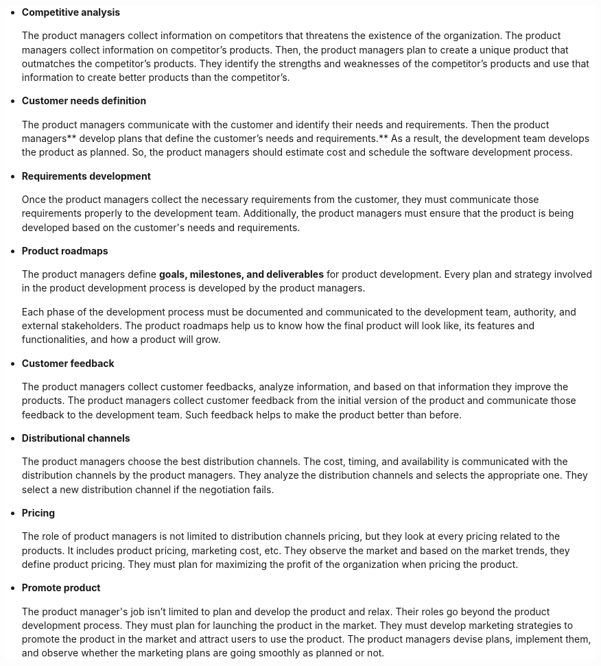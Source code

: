 - **Competitive analysis** 
  
  The product managers collect information on competitors that threatens the existence of the organization. The product managers collect information on competitor’s products. Then, the product managers plan to create a unique product that outmatches the competitor’s products. They identify the strengths and weaknesses of the competitor’s products and use that information to create better products than the competitor’s.

- **Customer needs definition**
  
  The product managers communicate with the customer and identify their needs and requirements. Then the product managers** develop plans that define the customer’s needs and requirements.** As a result, the development team develops the product as planned. So, the product managers should estimate cost and schedule the software development process.

- **Requirements development** 
  
  Once the product managers collect the necessary requirements from the customer, they must communicate those requirements properly to the development team. Additionally, the product managers must ensure that the product is being developed based on the customer\'s needs and requirements.

- **Product roadmaps**
  
  The product managers define **goals, milestones, and deliverables** for product development. Every plan and strategy involved in the product development process is developed by the product managers. 
  
  Each phase of the development process must be documented and communicated to the development team, authority, and external stakeholders. The product roadmaps help us to know how the final product will look like, its features and functionalities, and how a product will grow.

- **Customer feedback**
  
  The product managers collect customer feedbacks, analyze information, and based on that information they improve the products. The product managers collect customer feedback from the initial version of the product and communicate those feedback to the development team. Such feedback helps to make the product better than before.

- **Distributional channels**
  
  The product managers choose the best distribution channels. The cost, timing, and availability is communicated with the distribution channels by the product managers. They analyze the distribution channels and selects the appropriate one. They select a new distribution channel if the negotiation fails.

- **Pricing**
  
  The role of product managers is not limited to distribution channels pricing, but they look at every pricing related to the products. It includes product pricing, marketing cost, etc. They observe the market and based on the market trends, they define product pricing. They must plan for maximizing the profit of the organization when pricing the product.

- **Promote product**
  
  The product manager\'s job isn’t limited to plan and develop the product and relax. Their roles go beyond the product development process. They must plan for launching the product in the market. They must develop marketing strategies to promote the product in the market and attract users to use the product. The product managers devise plans, implement them, and observe whether the marketing plans are going smoothly as planned or not.
